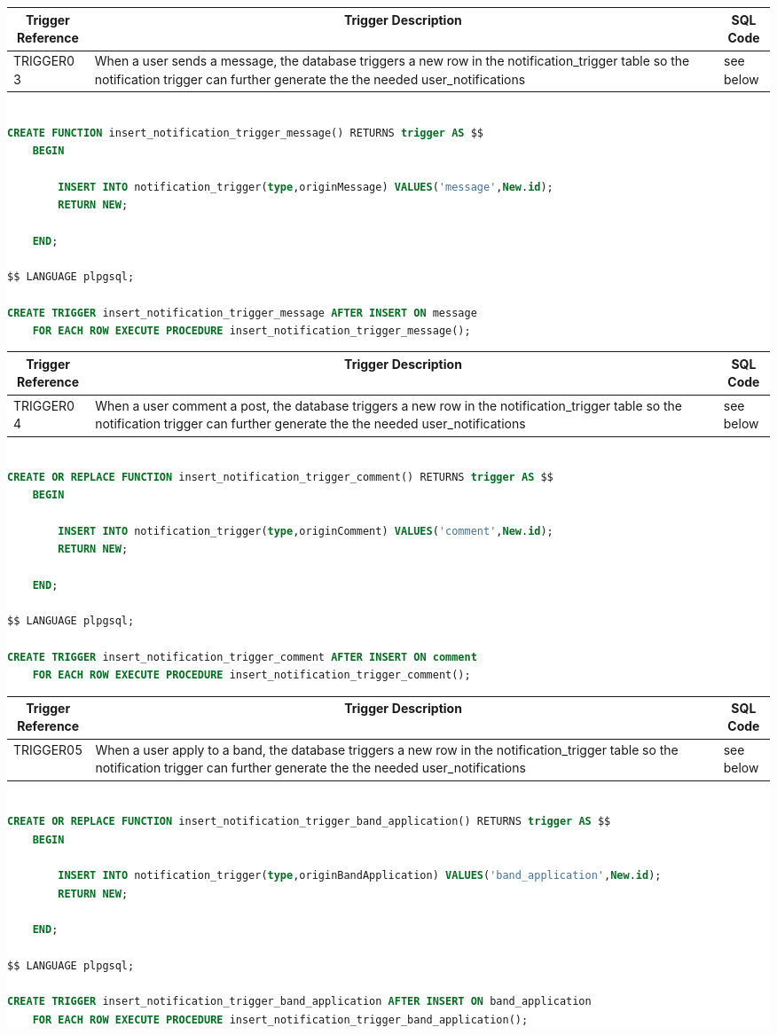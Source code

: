 | Trigger Reference | Trigger Description | SQL Code |
| ----------------- | ------------------- | -------- |
| TRIGGER03         | When a user sends a message, the database triggers a new row in the notification_trigger table so the notification trigger can further generate the the needed user_notifications                    | see below    |

```sql

CREATE FUNCTION insert_notification_trigger_message() RETURNS trigger AS $$
    BEGIN
       
        INSERT INTO notification_trigger(type,originMessage) VALUES('message',New.id);
        RETURN NEW;

    END;
    
$$ LANGUAGE plpgsql;

CREATE TRIGGER insert_notification_trigger_message AFTER INSERT ON message
    FOR EACH ROW EXECUTE PROCEDURE insert_notification_trigger_message();

```

| Trigger Reference | Trigger Description | SQL Code |
| ----------------- | ------------------- | -------- |
| TRIGGER04         | When a user comment a post, the database triggers a new row in the notification_trigger table so the notification trigger can further generate the the needed user_notifications                    | see below    |

```sql

CREATE OR REPLACE FUNCTION insert_notification_trigger_comment() RETURNS trigger AS $$
    BEGIN
       
        INSERT INTO notification_trigger(type,originComment) VALUES('comment',New.id);
        RETURN NEW;

    END;
    
$$ LANGUAGE plpgsql;

CREATE TRIGGER insert_notification_trigger_comment AFTER INSERT ON comment
    FOR EACH ROW EXECUTE PROCEDURE insert_notification_trigger_comment();


```

| Trigger Reference | Trigger Description | SQL Code |
| ----------------- | ------------------- | -------- |
| TRIGGER05         | When a user apply to a band, the database triggers a new row in the notification_trigger table so the notification trigger can further generate the the needed user_notifications                    | see below    |


```sql

CREATE OR REPLACE FUNCTION insert_notification_trigger_band_application() RETURNS trigger AS $$
    BEGIN
       
        INSERT INTO notification_trigger(type,originBandApplication) VALUES('band_application',New.id);
        RETURN NEW;

    END;
    
$$ LANGUAGE plpgsql;

CREATE TRIGGER insert_notification_trigger_band_application AFTER INSERT ON band_application
    FOR EACH ROW EXECUTE PROCEDURE insert_notification_trigger_band_application();

```
